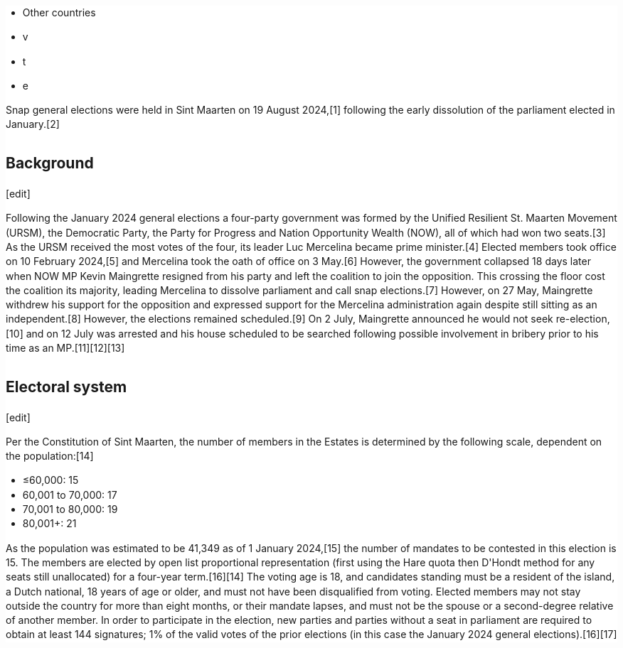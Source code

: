   
  
  * Other countries

  
  
  * v
  * t
  * e

  
  
Snap general elections were held in Sint Maarten on 19 August 2024,[1]
following the early dissolution of the parliament elected in January.[2]

## Background

[edit]

Following the January 2024 general elections a four-party government was
formed by the Unified Resilient St. Maarten Movement (URSM), the Democratic
Party, the Party for Progress and Nation Opportunity Wealth (NOW), all of
which had won two seats.[3] As the URSM received the most votes of the four,
its leader Luc Mercelina became prime minister.[4] Elected members took office
on 10 February 2024,[5] and Mercelina took the oath of office on 3 May.[6]
However, the government collapsed 18 days later when NOW MP Kevin Maingrette
resigned from his party and left the coalition to join the opposition. This
crossing the floor cost the coalition its majority, leading Mercelina to
dissolve parliament and call snap elections.[7] However, on 27 May, Maingrette
withdrew his support for the opposition and expressed support for the
Mercelina administration again despite still sitting as an independent.[8]
However, the elections remained scheduled.[9] On 2 July, Maingrette announced
he would not seek re-election,[10] and on 12 July was arrested and his house
scheduled to be searched following possible involvement in bribery prior to
his time as an MP.[11][12][13]

## Electoral system

[edit]

Per the Constitution of Sint Maarten, the number of members in the Estates is
determined by the following scale, dependent on the population:[14]

  * ≤60,000: 15
  * 60,001 to 70,000: 17
  * 70,001 to 80,000: 19
  * 80,001+: 21

As the population was estimated to be 41,349 as of 1 January 2024,[15] the
number of mandates to be contested in this election is 15. The members are
elected by open list proportional representation (first using the Hare quota
then D'Hondt method for any seats still unallocated) for a four-year
term.[16][14] The voting age is 18, and candidates standing must be a resident
of the island, a Dutch national, 18 years of age or older, and must not have
been disqualified from voting. Elected members may not stay outside the
country for more than eight months, or their mandate lapses, and must not be
the spouse or a second-degree relative of another member. In order to
participate in the election, new parties and parties without a seat in
parliament are required to obtain at least 144 signatures; 1% of the valid
votes of the prior elections (in this case the January 2024 general
elections).[16][17]
